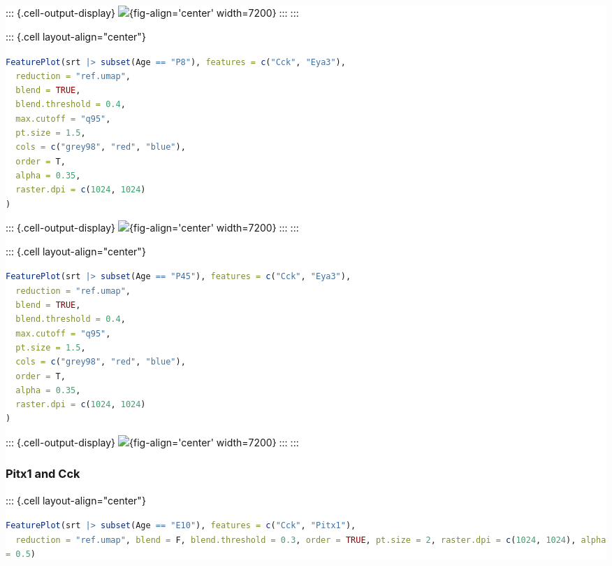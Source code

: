 ::: {.cell-output-display}
![](01-de_test-focus_pars_tub_files/figure-html/plot-feature-Cck-Eya3-e18-1.png){fig-align='center' width=7200}
:::
:::

::: {.cell layout-align="center"}

```{.r .cell-code}
FeaturePlot(srt |> subset(Age == "P8"), features = c("Cck", "Eya3"),
  reduction = "ref.umap", 
  blend = TRUE,
  blend.threshold = 0.4,
  max.cutoff = "q95",
  pt.size = 1.5, 
  cols = c("grey98", "red", "blue"),
  order = T,
  alpha = 0.35,
  raster.dpi = c(1024, 1024)
)
```

::: {.cell-output-display}
![](01-de_test-focus_pars_tub_files/figure-html/plot-feature-Cck-Eya3-p8-1.png){fig-align='center' width=7200}
:::
:::

::: {.cell layout-align="center"}

```{.r .cell-code}
FeaturePlot(srt |> subset(Age == "P45"), features = c("Cck", "Eya3"),
  reduction = "ref.umap", 
  blend = TRUE,
  blend.threshold = 0.4,
  max.cutoff = "q95",
  pt.size = 1.5, 
  cols = c("grey98", "red", "blue"),
  order = T,
  alpha = 0.35,
  raster.dpi = c(1024, 1024)
)
```

::: {.cell-output-display}
![](01-de_test-focus_pars_tub_files/figure-html/plot-feature-Cck-Eya3-p45-1.png){fig-align='center' width=7200}
:::
:::


### Pitx1 and Cck


::: {.cell layout-align="center"}

```{.r .cell-code}
FeaturePlot(srt |> subset(Age == "E10"), features = c("Cck", "Pitx1"),
  reduction = "ref.umap", blend = F, blend.threshold = 0.3, order = TRUE, pt.size = 2, raster.dpi = c(1024, 1024), alpha = 0.5)
```
